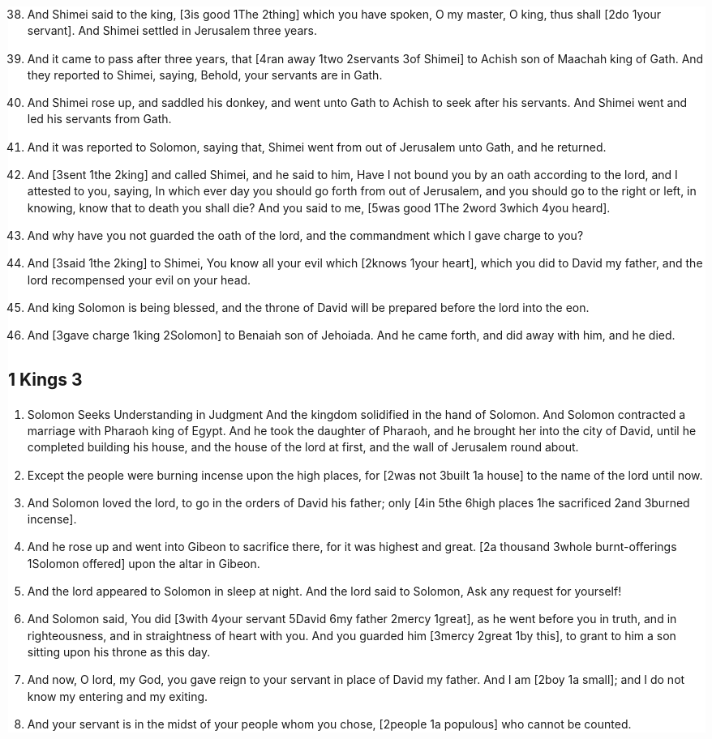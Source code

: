 38. And Shimei said to the king, [3is good 1The 2thing] which you have spoken, O my master, O king, thus shall [2do  1your servant]. And Shimei settled in Jerusalem three years.

39. And it came to pass after three years, that [4ran away 1two 2servants 3of Shimei] to Achish son of Maachah king of Gath. And they reported  to Shimei, saying, Behold,  your servants are in Gath.

40. And Shimei rose up, and saddled  his donkey, and went unto Gath to Achish  to seek after  his servants. And Shimei went and led  his servants from Gath.

41. And it was reported to Solomon, saying that, Shimei went from out of Jerusalem unto Gath, and he returned.

42. And [3sent 1the 2king] and called  Shimei, and he said to him, Have I not bound you by an oath according to the lord, and I attested to you, saying, In which ever day you should go forth from out of Jerusalem, and you should go to the right or left, in knowing, know that to death you shall die? And you said to me, [5was good 1The 2word 3which 4you heard].

43. And why have you not guarded the oath of the lord, and the commandment which I gave charge to you?

44. And [3said 1the 2king] to Shimei, You know all  your evil which [2knows  1your heart], which you did to David  my father, and the lord recompensed  your evil on your head.

45. And  king Solomon is being blessed, and the throne of David will be prepared before the lord into the eon.

46. And [3gave charge  1king 2Solomon] to Benaiah son of Jehoiada. And he came forth, and did away with him, and he died.  

## 1 Kings 3

1.  Solomon Seeks Understanding in Judgment And the kingdom solidified in the hand  of Solomon. And Solomon contracted a marriage with Pharaoh king of Egypt. And he took the daughter of Pharaoh, and he brought her into the city of David, until  he completed building  his house, and the house of the lord at first, and the wall of Jerusalem round about.

2. Except the people were burning incense upon the high places, for [2was not 3built 1a house] to the name of the lord until  now.

3. And Solomon loved the lord,  to go in the orders of David  his father; only [4in 5the 6high places 1he sacrificed 2and 3burned incense].

4. And he rose up and went into Gibeon to sacrifice there, for it was highest and great. [2a thousand 3whole burnt-offerings 1Solomon offered] upon the altar in Gibeon.

5. And the lord appeared to Solomon in sleep at night. And the lord said to Solomon, Ask any request for yourself!

6. And Solomon said, You did [3with  4your servant 5David  6my father 2mercy 1great], as he went before you in truth, and in righteousness, and in straightness of heart with you. And you guarded him  [3mercy  2great 1by this], to grant to him a son sitting upon  his throne as  this day.

7. And now, O lord,  my God, you gave reign to  your servant in place of David  my father. And I am [2boy 1a small]; and I do not know  my entering and  my exiting.

8. And  your servant is in the midst  of your people whom you chose, [2people 1a populous] who cannot be counted.
